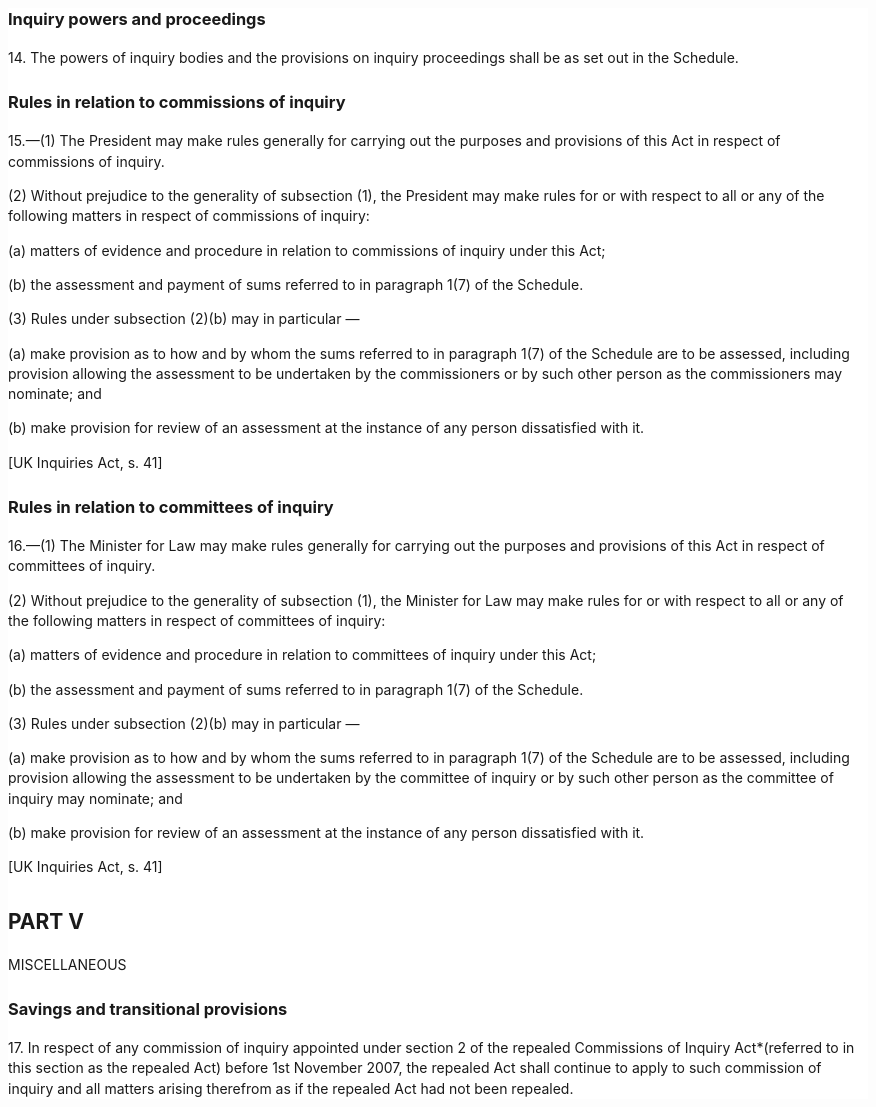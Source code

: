 ### Inquiry powers and proceedings

14\. The powers of inquiry bodies and the provisions on inquiry proceedings shall be as set out in the Schedule.

### Rules in relation to commissions of inquiry

15\.—(1) The President may make rules generally for carrying out the purposes and provisions of this Act in respect of commissions of inquiry.

(2) Without prejudice to the generality of subsection (1), the President may make rules for or with respect to all or any of the following matters in respect of commissions of inquiry:

(a) matters of evidence and procedure in relation to commissions of inquiry under this Act;

(b) the assessment and payment of sums referred to in paragraph 1(7) of the Schedule.

(3) Rules under subsection (2)(b) may in particular —

(a) make provision as to how and by whom the sums referred to in paragraph 1(7) of the Schedule are to be assessed, including provision allowing the assessment to be undertaken by the commissioners or by such other person as the commissioners may nominate; and

(b) make provision for review of an assessment at the instance of any person dissatisfied with it.

[UK Inquiries Act, s. 41]

### Rules in relation to committees of inquiry

16\.—(1) The Minister for Law may make rules generally for carrying out the purposes and provisions of this Act in respect of committees of inquiry.

(2) Without prejudice to the generality of subsection (1), the Minister for Law may make rules for or with respect to all or any of the following matters in respect of committees of inquiry:

(a) matters of evidence and procedure in relation to committees of inquiry under this Act;

(b) the assessment and payment of sums referred to in paragraph 1(7) of the Schedule.

(3) Rules under subsection (2)(b) may in particular —

(a) make provision as to how and by whom the sums referred to in paragraph 1(7) of the Schedule are to be assessed, including provision allowing the assessment to be undertaken by the committee of inquiry or by such other person as the committee of inquiry may nominate; and

(b) make provision for review of an assessment at the instance of any person dissatisfied with it.

[UK Inquiries Act, s. 41]

## PART V

MISCELLANEOUS

### Savings and transitional provisions

17\. In respect of any commission of inquiry appointed under section 2 of the repealed Commissions of Inquiry Act\*(referred to in this section as the repealed Act) before 1st November 2007, the repealed Act shall continue to apply to such commission of inquiry and all matters arising therefrom as if the repealed Act had not been repealed.

